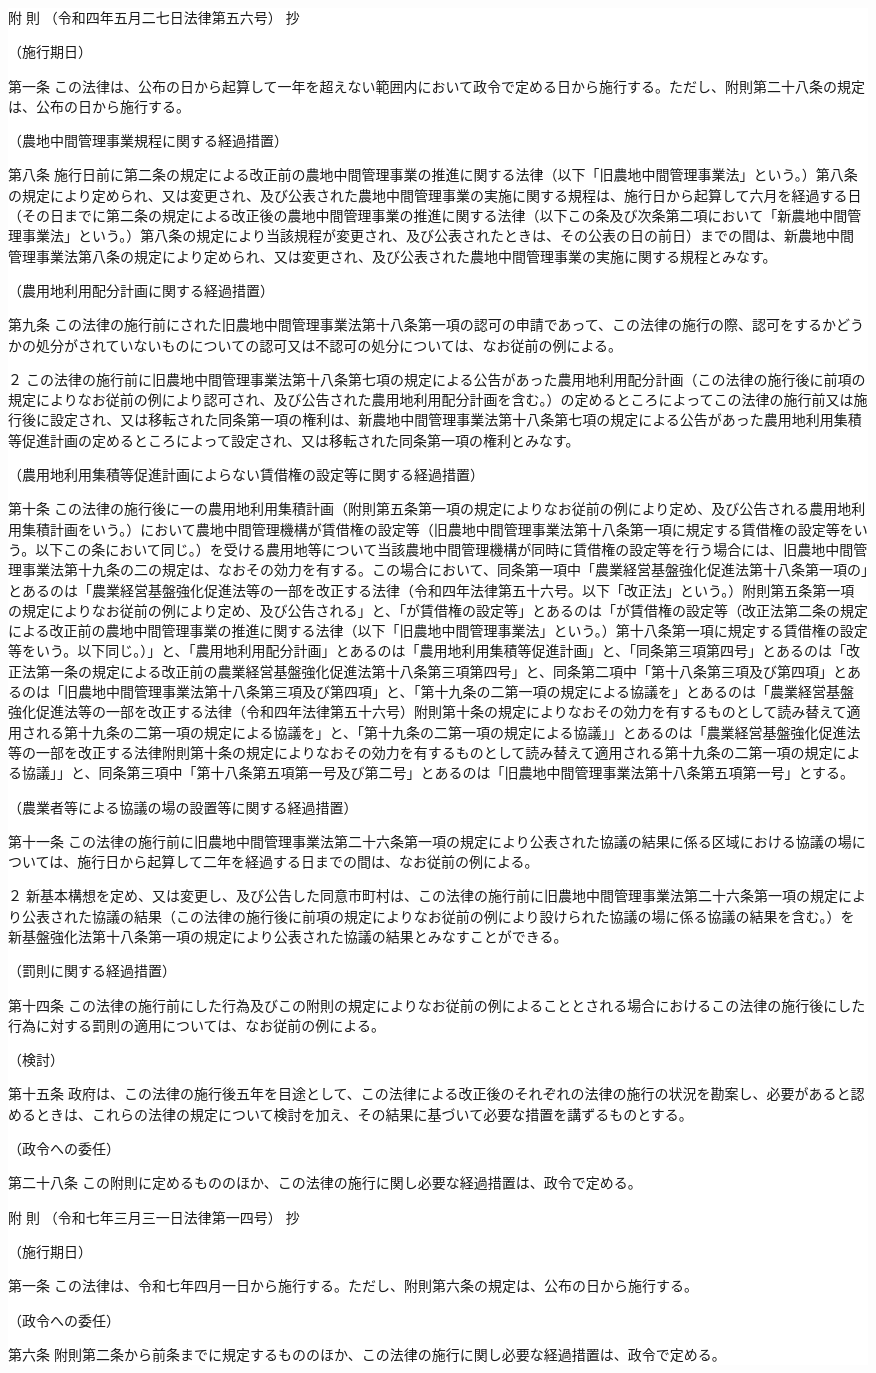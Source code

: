 附 則 （令和四年五月二七日法律第五六号） 抄

（施行期日）

第一条 この法律は、公布の日から起算して一年を超えない範囲内において政令で定める日から施行する。ただし、附則第二十八条の規定は、公布の日から施行する。

（農地中間管理事業規程に関する経過措置）

第八条 施行日前に第二条の規定による改正前の農地中間管理事業の推進に関する法律（以下「旧農地中間管理事業法」という。）第八条の規定により定められ、又は変更され、及び公表された農地中間管理事業の実施に関する規程は、施行日から起算して六月を経過する日（その日までに第二条の規定による改正後の農地中間管理事業の推進に関する法律（以下この条及び次条第二項において「新農地中間管理事業法」という。）第八条の規定により当該規程が変更され、及び公表されたときは、その公表の日の前日）までの間は、新農地中間管理事業法第八条の規定により定められ、又は変更され、及び公表された農地中間管理事業の実施に関する規程とみなす。

（農用地利用配分計画に関する経過措置）

第九条 この法律の施行前にされた旧農地中間管理事業法第十八条第一項の認可の申請であって、この法律の施行の際、認可をするかどうかの処分がされていないものについての認可又は不認可の処分については、なお従前の例による。

２ この法律の施行前に旧農地中間管理事業法第十八条第七項の規定による公告があった農用地利用配分計画（この法律の施行後に前項の規定によりなお従前の例により認可され、及び公告された農用地利用配分計画を含む。）の定めるところによってこの法律の施行前又は施行後に設定され、又は移転された同条第一項の権利は、新農地中間管理事業法第十八条第七項の規定による公告があった農用地利用集積等促進計画の定めるところによって設定され、又は移転された同条第一項の権利とみなす。

（農用地利用集積等促進計画によらない賃借権の設定等に関する経過措置）

第十条 この法律の施行後に一の農用地利用集積計画（附則第五条第一項の規定によりなお従前の例により定め、及び公告される農用地利用集積計画をいう。）において農地中間管理機構が賃借権の設定等（旧農地中間管理事業法第十八条第一項に規定する賃借権の設定等をいう。以下この条において同じ。）を受ける農用地等について当該農地中間管理機構が同時に賃借権の設定等を行う場合には、旧農地中間管理事業法第十九条の二の規定は、なおその効力を有する。この場合において、同条第一項中「農業経営基盤強化促進法第十八条第一項の」とあるのは「農業経営基盤強化促進法等の一部を改正する法律（令和四年法律第五十六号。以下「改正法」という。）附則第五条第一項の規定によりなお従前の例により定め、及び公告される」と、「が賃借権の設定等」とあるのは「が賃借権の設定等（改正法第二条の規定による改正前の農地中間管理事業の推進に関する法律（以下「旧農地中間管理事業法」という。）第十八条第一項に規定する賃借権の設定等をいう。以下同じ。）」と、「農用地利用配分計画」とあるのは「農用地利用集積等促進計画」と、「同条第三項第四号」とあるのは「改正法第一条の規定による改正前の農業経営基盤強化促進法第十八条第三項第四号」と、同条第二項中「第十八条第三項及び第四項」とあるのは「旧農地中間管理事業法第十八条第三項及び第四項」と、「第十九条の二第一項の規定による協議を」とあるのは「農業経営基盤強化促進法等の一部を改正する法律（令和四年法律第五十六号）附則第十条の規定によりなおその効力を有するものとして読み替えて適用される第十九条の二第一項の規定による協議を」と、「第十九条の二第一項の規定による協議」」とあるのは「農業経営基盤強化促進法等の一部を改正する法律附則第十条の規定によりなおその効力を有するものとして読み替えて適用される第十九条の二第一項の規定による協議」」と、同条第三項中「第十八条第五項第一号及び第二号」とあるのは「旧農地中間管理事業法第十八条第五項第一号」とする。

（農業者等による協議の場の設置等に関する経過措置）

第十一条 この法律の施行前に旧農地中間管理事業法第二十六条第一項の規定により公表された協議の結果に係る区域における協議の場については、施行日から起算して二年を経過する日までの間は、なお従前の例による。

２ 新基本構想を定め、又は変更し、及び公告した同意市町村は、この法律の施行前に旧農地中間管理事業法第二十六条第一項の規定により公表された協議の結果（この法律の施行後に前項の規定によりなお従前の例により設けられた協議の場に係る協議の結果を含む。）を新基盤強化法第十八条第一項の規定により公表された協議の結果とみなすことができる。

（罰則に関する経過措置）

第十四条 この法律の施行前にした行為及びこの附則の規定によりなお従前の例によることとされる場合におけるこの法律の施行後にした行為に対する罰則の適用については、なお従前の例による。

（検討）

第十五条 政府は、この法律の施行後五年を目途として、この法律による改正後のそれぞれの法律の施行の状況を勘案し、必要があると認めるときは、これらの法律の規定について検討を加え、その結果に基づいて必要な措置を講ずるものとする。

（政令への委任）

第二十八条 この附則に定めるもののほか、この法律の施行に関し必要な経過措置は、政令で定める。

附 則 （令和七年三月三一日法律第一四号） 抄

（施行期日）

第一条 この法律は、令和七年四月一日から施行する。ただし、附則第六条の規定は、公布の日から施行する。

（政令への委任）

第六条 附則第二条から前条までに規定するもののほか、この法律の施行に関し必要な経過措置は、政令で定める。
